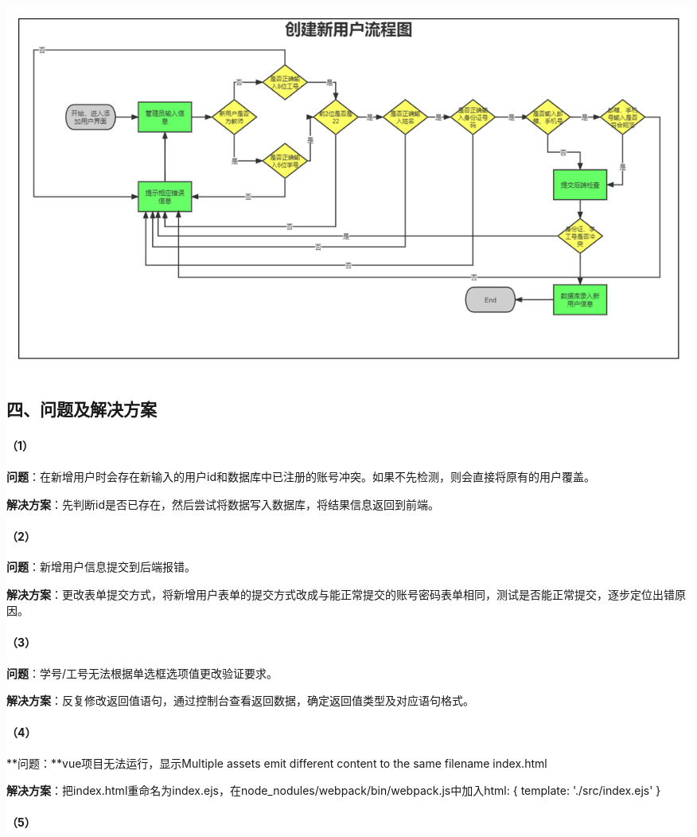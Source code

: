 <img src="lab2创建新用户流程图.png">



## 四、问题及解决方案

#### （1）

**问题**：在新增用户时会存在新输入的用户id和数据库中已注册的账号冲突。如果不先检测，则会直接将原有的用户覆盖。

**解决方案**：先判断id是否已存在，然后尝试将数据写入数据库，将结果信息返回到前端。

#### （2）

**问题**：新增用户信息提交到后端报错。

**解决方案**：更改表单提交方式，将新增用户表单的提交方式改成与能正常提交的账号密码表单相同，测试是否能正常提交，逐步定位出错原因。

#### （3）

**问题**：学号/工号无法根据单选框选项值更改验证要求。

**解决方案**：反复修改返回值语句，通过控制台查看返回数据，确定返回值类型及对应语句格式。

#### （4）

**问题：**vue项目无法运行，显示Multiple assets emit different content to the same filename index.html

**解决方案**：把index.html重命名为index.ejs，在node_nodules/webpack/bin/webpack.js中加入html: { template: './src/index.ejs' }

#### （5）
